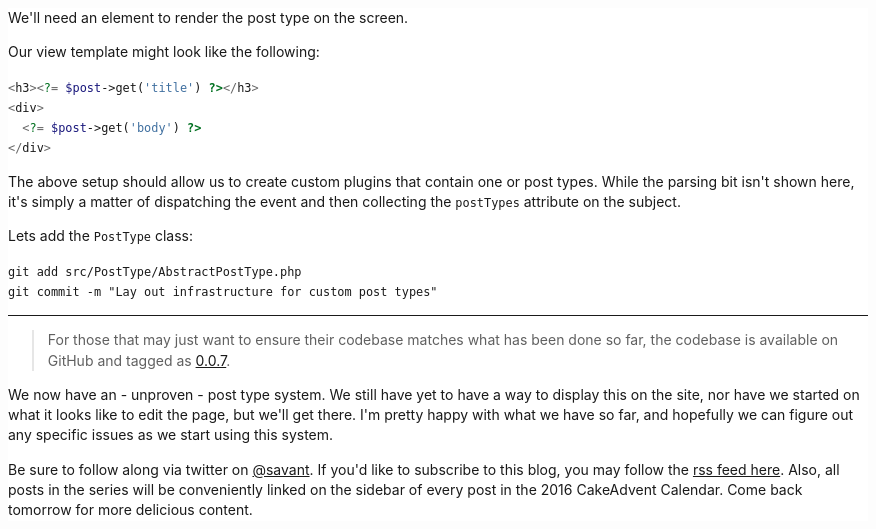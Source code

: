 We'll need an element to render the post type on the screen.

Our view template might look like the following:

```php
<h3><?= $post->get('title') ?></h3>
<div>
  <?= $post->get('body') ?>
</div>
```

The above setup should allow us to create custom plugins that contain one or post types. While the parsing bit isn't shown here, it's simply a matter of dispatching the event and then collecting the `postTypes` attribute on the subject.

Lets add the `PostType` class:

```shell
git add src/PostType/AbstractPostType.php
git commit -m "Lay out infrastructure for custom post types"
```

---

> For those that may just want to ensure their codebase matches what has been done so far, the codebase is available on GitHub and tagged as [0.0.7](https://github.com/josegonzalez/cakeadvent-2016/tree/0.0.7).

We now have an - unproven - post type system. We still have yet to have a way to display this on the site, nor have we started on what it looks like to edit the page, but we'll get there. I'm pretty happy with what we have so far, and hopefully we can figure out any specific issues as we start using this system.

Be sure to follow along via twitter on [@savant](https://twitter.com/savant). If you'd like to subscribe to this blog, you may follow the [rss feed here](/atom.xml). Also, all posts in the series will be conveniently linked on the sidebar of every post in the 2016 CakeAdvent Calendar. Come back tomorrow for more delicious content.
